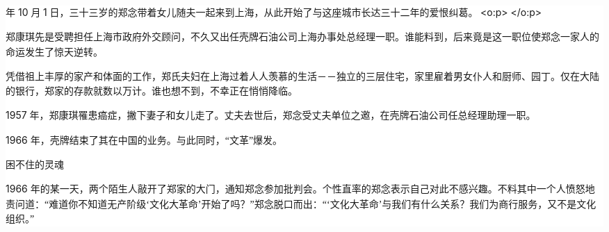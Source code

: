    年
  </span>
  10
  <span lang="ZH-CN" style='font-family:宋体;mso-ascii-font-family:"Times New Roman"'>
   月
  </span>
  1
  <span lang="ZH-CN" style='font-family:宋体;mso-ascii-font-family:"Times New Roman"'>
   日，三十三岁的郑念带着女儿随夫一起来到上海，从此开始了与这座城市长达三十二年的爱恨纠葛。
  </span>
  <o:p>
  </o:p>
 </p>
 <p class="MsoNormal">
  <span lang="ZH-CN" style='font-family:宋体;mso-ascii-font-family:
"Times New Roman"'>
   郑康琪先是受聘担任上海市政府外交顾问，不久又出任壳牌石油公司上海办事处总经理一职。谁能料到，后来竟是这一职位使郑念一家人的命运发生了惊天逆转。
  </span>
  <o:p>
  </o:p>
 </p>
 <p class="MsoNormal">
  <span lang="ZH-CN" style='font-family:宋体;mso-ascii-font-family:
"Times New Roman"'>
   凭借祖上丰厚的家产和体面的工作，郑氏夫妇在上海过着人人羡慕的生活－－独立的三层住宅，家里雇着男女仆人和厨师、园丁。仅在大陆的银行，郑家的存款就数以万计。谁也想不到，不幸正在悄悄降临。
  </span>
  <o:p>
  </o:p>
 </p>
 <p class="MsoNormal">
  1957
  <span lang="ZH-CN" style='font-family:宋体;mso-ascii-font-family:
"Times New Roman"'>
   年，郑康琪罹患癌症，撇下妻子和女儿走了。丈夫去世后，郑念受丈夫单位之邀，在壳牌石油公司任总经理助理一职。
  </span>
  <o:p>
  </o:p>
 </p>
 <p class="MsoNormal">
  1966
  <span lang="ZH-CN" style='font-family:宋体;mso-ascii-font-family:
"Times New Roman"'>
   年，壳牌结束了其在中国的业务。与此同时，“文革”爆发。
  </span>
  <o:p>
  </o:p>
 </p>
 <p class="MsoNormal">
  <span lang="ZH-CN" style='font-family:宋体;mso-ascii-font-family:
"Times New Roman"'>
   困不住的灵魂
  </span>
  <o:p>
  </o:p>
 </p>
 <p class="MsoNormal">
  1966
  <span lang="ZH-CN" style='font-family:宋体;mso-ascii-font-family:
"Times New Roman"'>
   年的某一天，两个陌生人敲开了郑家的大门，通知郑念参加批判会。个性直率的郑念表示自己对此不感兴趣。不料其中一个人愤怒地责问道：“难道你不知道无产阶级‘文化大革命’开始了吗？”郑念脱口而出：“‘文化大革命’与我们有什么关系？我们为商行服务，又不是文化组织。”
  </span>
  <o:p>
  </o:p>
